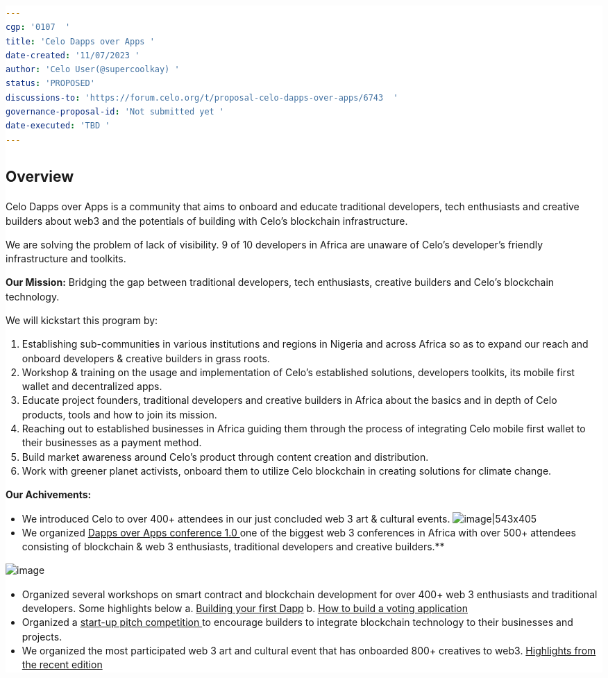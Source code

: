 ```yaml
---
cgp: '0107  '
title: 'Celo Dapps over Apps '
date-created: '11/07/2023 '
author: 'Celo User(@supercoolkay) '
status: 'PROPOSED'
discussions-to: 'https://forum.celo.org/t/proposal-celo-dapps-over-apps/6743  '
governance-proposal-id: 'Not submitted yet '
date-executed: 'TBD '
---
```




## Overview

Celo Dapps over Apps is a community that aims to onboard and educate traditional developers, tech enthusiasts and creative builders about web3 and the potentials of building with Celo’s blockchain infrastructure.

We are solving the problem of lack of visibility. 9 of 10 developers in Africa are unaware of Celo’s developer’s friendly infrastructure and toolkits.

**Our Mission:** Bridging the gap between traditional developers, tech enthusiasts, creative builders and Celo’s blockchain technology.

We will kickstart this program by:

1. Establishing sub-communities in various institutions and regions in Nigeria and across Africa so as to expand our reach and onboard developers & creative builders in grass roots.
2. Workshop & training on the usage and implementation of Celo’s established solutions, developers toolkits, its mobile first wallet and decentralized apps.
3. Educate project founders, traditional developers and creative builders in Africa about the basics and in depth of Celo products, tools and how to join its mission.
4. Reaching out to established businesses in Africa guiding them through the process of integrating Celo mobile first wallet to their businesses as a payment method.
5. Build market awareness around Celo’s product through content creation and distribution.
6. Work with greener planet activists, onboard them to utilize Celo blockchain in creating solutions for climate change.

**Our Achivements:**

* We introduced Celo to over 400+ attendees in our just concluded web 3 art & cultural events.
![image|543x405](upload://f5DHzW3bShLZfirv1htfyCsUb1f)
* We organized [Dapps over Apps conference 1.0 ](https://youtu.be/j5m8PW4V9g0?si=T7SzK3hk63tWiIVA) one of the biggest web 3 conferences in Africa with over 500+ attendees consisting of blockchain & web 3 enthusiasts, traditional developers and creative builders.**

![image](upload://5XgPLPje13xltp5anQQAW2NLSJN)

* Organized several workshops on smart contract and blockchain development for over 400+ web 3 enthusiasts and traditional developers. Some highlights below
a. [Building your first Dapp](https://www.youtube.com/watch?v=L-Rz9MSYS9M)
b. [How to build a voting application](https://youtu.be/THsM0hp9R7o?si=Ml2BbC2_kU7DkKMf)
* Organized a [start-up pitch competition ](https://twitter.com/dappsoverapps/status/1692185380718538917?s=20) to encourage builders to integrate blockchain technology to their businesses and projects.
* We organized the most participated web 3 art and cultural event that has onboarded 800+ creatives to web3. [Highlights from the recent edition ](https://www.youtube.com/watch?v=T6-46gcjIoo)
